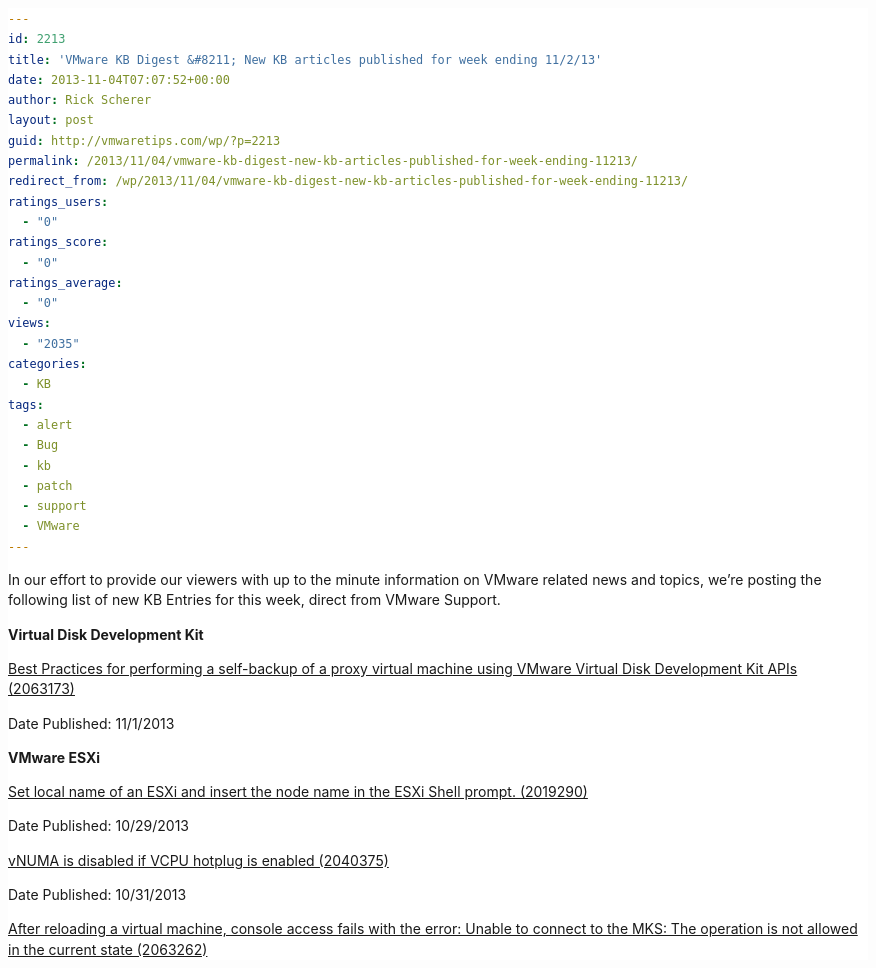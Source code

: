 ```yaml
---
id: 2213
title: 'VMware KB Digest &#8211; New KB articles published for week ending 11/2/13'
date: 2013-11-04T07:07:52+00:00
author: Rick Scherer
layout: post
guid: http://vmwaretips.com/wp/?p=2213
permalink: /2013/11/04/vmware-kb-digest-new-kb-articles-published-for-week-ending-11213/
redirect_from: /wp/2013/11/04/vmware-kb-digest-new-kb-articles-published-for-week-ending-11213/
ratings_users:
  - "0"
ratings_score:
  - "0"
ratings_average:
  - "0"
views:
  - "2035"
categories:
  - KB
tags:
  - alert
  - Bug
  - kb
  - patch
  - support
  - VMware
---
```

In our effort to provide our viewers with up to the minute information on VMware related news and topics, we&#8217;re posting the following list of new KB Entries for this week, direct from VMware Support.



**Virtual Disk Development Kit**
  
[Best Practices for performing a self-backup of a proxy virtual machine using VMware Virtual Disk Development Kit APIs (2063173)](http://kb.vmware.com/kb/2063173)
  
Date Published: 11/1/2013

**VMware ESXi**
  
[Set local name of an ESXi and insert the node name in the ESXi Shell prompt. (2019290)](http://kb.vmware.com/kb/2019290)
  
Date Published: 10/29/2013
  
[vNUMA is disabled if VCPU hotplug is enabled (2040375)](http://kb.vmware.com/kb/2040375)
  
Date Published: 10/31/2013
  
[After reloading a virtual machine, console access fails with the error: Unable to connect to the MKS: The operation is not allowed in the current state (2063262)](http://kb.vmware.com/kb/2063262)
  